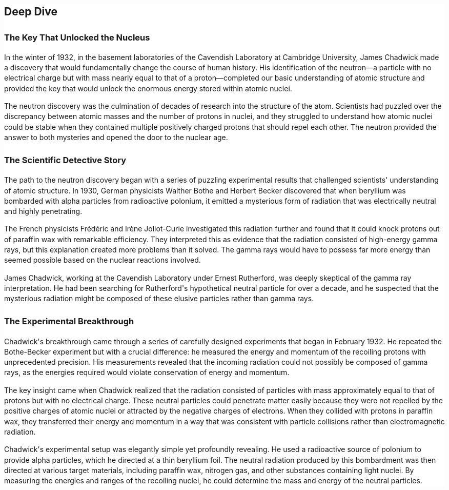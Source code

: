 

## Deep Dive

### The Key That Unlocked the Nucleus

In the winter of 1932, in the basement laboratories of the Cavendish Laboratory at Cambridge University, James Chadwick made a discovery that would fundamentally change the course of human history. His identification of the neutron—a particle with no electrical charge but with mass nearly equal to that of a proton—completed our basic understanding of atomic structure and provided the key that would unlock the enormous energy stored within atomic nuclei.

The neutron discovery was the culmination of decades of research into the structure of the atom. Scientists had puzzled over the discrepancy between atomic masses and the number of protons in nuclei, and they struggled to understand how atomic nuclei could be stable when they contained multiple positively charged protons that should repel each other. The neutron provided the answer to both mysteries and opened the door to the nuclear age.

### The Scientific Detective Story

The path to the neutron discovery began with a series of puzzling experimental results that challenged scientists' understanding of atomic structure. In 1930, German physicists Walther Bothe and Herbert Becker discovered that when beryllium was bombarded with alpha particles from radioactive polonium, it emitted a mysterious form of radiation that was electrically neutral and highly penetrating.

The French physicists Frédéric and Irène Joliot-Curie investigated this radiation further and found that it could knock protons out of paraffin wax with remarkable efficiency. They interpreted this as evidence that the radiation consisted of high-energy gamma rays, but this explanation created more problems than it solved. The gamma rays would have to possess far more energy than seemed possible based on the nuclear reactions involved.

James Chadwick, working at the Cavendish Laboratory under Ernest Rutherford, was deeply skeptical of the gamma ray interpretation. He had been searching for Rutherford's hypothetical neutral particle for over a decade, and he suspected that the mysterious radiation might be composed of these elusive particles rather than gamma rays.

### The Experimental Breakthrough

Chadwick's breakthrough came through a series of carefully designed experiments that began in February 1932. He repeated the Bothe-Becker experiment but with a crucial difference: he measured the energy and momentum of the recoiling protons with unprecedented precision. His measurements revealed that the incoming radiation could not possibly be composed of gamma rays, as the energies required would violate conservation of energy and momentum.

The key insight came when Chadwick realized that the radiation consisted of particles with mass approximately equal to that of protons but with no electrical charge. These neutral particles could penetrate matter easily because they were not repelled by the positive charges of atomic nuclei or attracted by the negative charges of electrons. When they collided with protons in paraffin wax, they transferred their energy and momentum in a way that was consistent with particle collisions rather than electromagnetic radiation.

Chadwick's experimental setup was elegantly simple yet profoundly revealing. He used a radioactive source of polonium to provide alpha particles, which he directed at a thin beryllium foil. The neutral radiation produced by this bombardment was then directed at various target materials, including paraffin wax, nitrogen gas, and other substances containing light nuclei. By measuring the energies and ranges of the recoiling nuclei, he could determine the mass and energy of the neutral particles.
